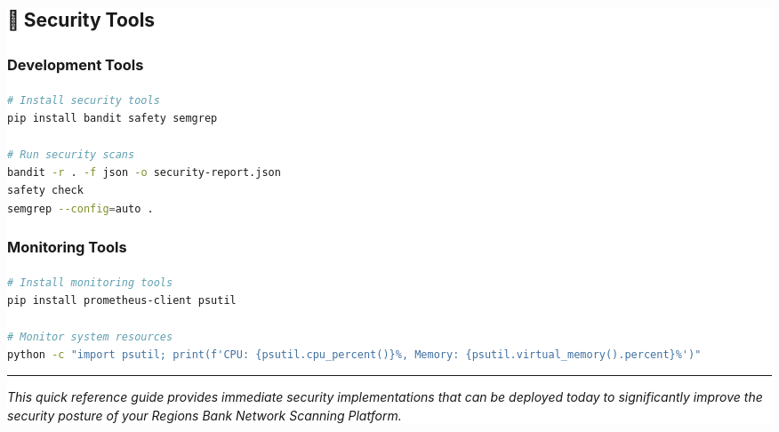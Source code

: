 ## 🔧 Security Tools

### Development Tools
```bash
# Install security tools
pip install bandit safety semgrep

# Run security scans
bandit -r . -f json -o security-report.json
safety check
semgrep --config=auto .
```

### Monitoring Tools
```bash
# Install monitoring tools
pip install prometheus-client psutil

# Monitor system resources
python -c "import psutil; print(f'CPU: {psutil.cpu_percent()}%, Memory: {psutil.virtual_memory().percent}%')"
```

---

*This quick reference guide provides immediate security implementations that can be deployed today to significantly improve the security posture of your Regions Bank Network Scanning Platform.*
